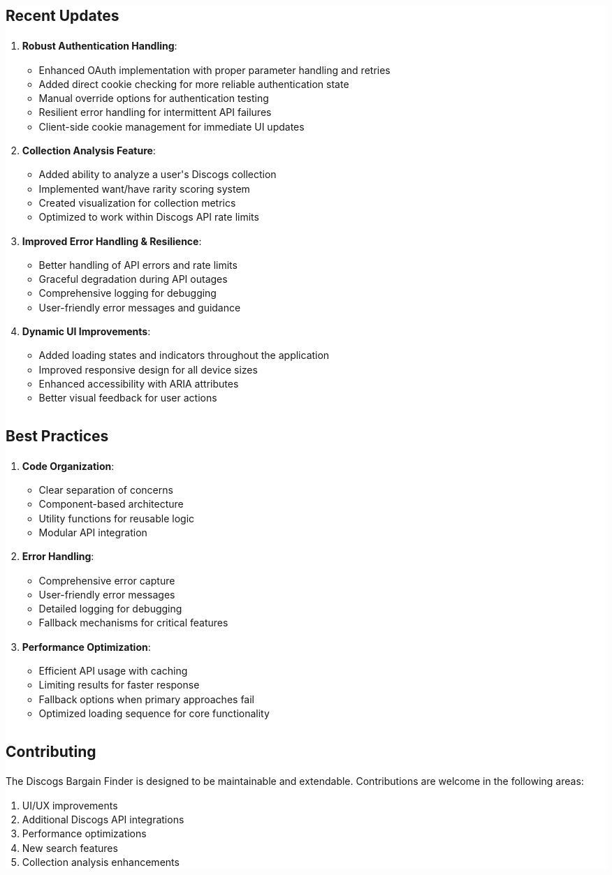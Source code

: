 ## Recent Updates

1. **Robust Authentication Handling**:
   - Enhanced OAuth implementation with proper parameter handling and retries
   - Added direct cookie checking for more reliable authentication state
   - Manual override options for authentication testing
   - Resilient error handling for intermittent API failures
   - Client-side cookie management for immediate UI updates

2. **Collection Analysis Feature**:
   - Added ability to analyze a user's Discogs collection
   - Implemented want/have rarity scoring system
   - Created visualization for collection metrics
   - Optimized to work within Discogs API rate limits

3. **Improved Error Handling & Resilience**:
   - Better handling of API errors and rate limits
   - Graceful degradation during API outages
   - Comprehensive logging for debugging
   - User-friendly error messages and guidance

4. **Dynamic UI Improvements**:
   - Added loading states and indicators throughout the application
   - Improved responsive design for all device sizes
   - Enhanced accessibility with ARIA attributes
   - Better visual feedback for user actions

## Best Practices

1. **Code Organization**:
   - Clear separation of concerns
   - Component-based architecture
   - Utility functions for reusable logic
   - Modular API integration

2. **Error Handling**:
   - Comprehensive error capture
   - User-friendly error messages
   - Detailed logging for debugging
   - Fallback mechanisms for critical features

3. **Performance Optimization**:
   - Efficient API usage with caching
   - Limiting results for faster response
   - Fallback options when primary approaches fail
   - Optimized loading sequence for core functionality

## Contributing

The Discogs Bargain Finder is designed to be maintainable and extendable. Contributions are welcome in the following areas:

1. UI/UX improvements
2. Additional Discogs API integrations
3. Performance optimizations
4. New search features
5. Collection analysis enhancements
